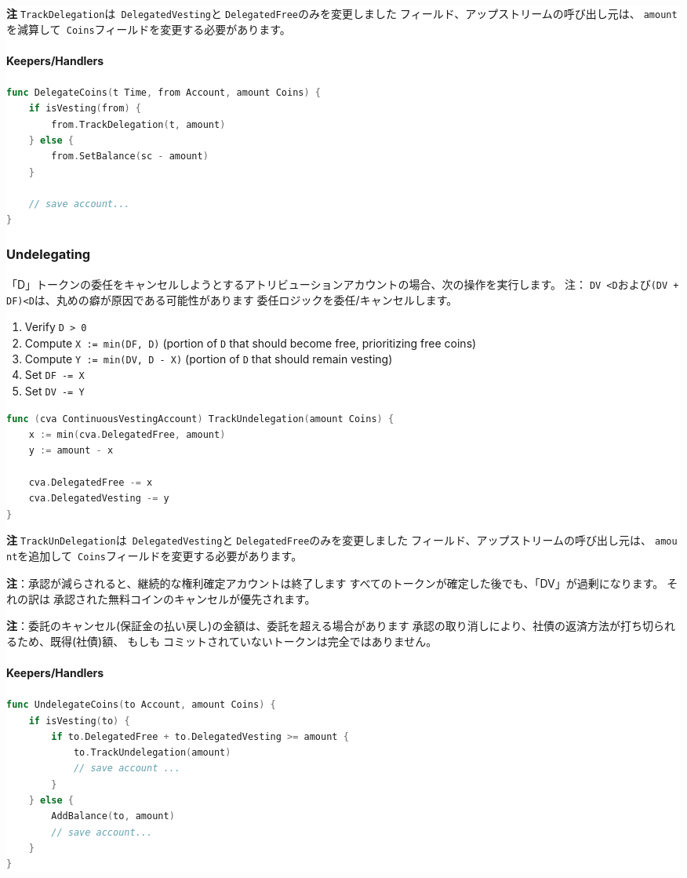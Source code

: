 **注** `TrackDelegation`は` DelegatedVesting`と `DelegatedFree`のみを変更しました
フィールド、アップストリームの呼び出し元は、 `amount`を減算して` Coins`フィールドを変更する必要があります。

#### Keepers/Handlers

```go
func DelegateCoins(t Time, from Account, amount Coins) {
    if isVesting(from) {
        from.TrackDelegation(t, amount)
    } else {
        from.SetBalance(sc - amount)
    }

    // save account...
}
```

### Undelegating

「D」トークンの委任をキャンセルしようとするアトリビューションアカウントの場合、次の操作を実行します。
注： `DV <D`および`(DV + DF)<D`は、丸めの癖が原因である可能性があります
委任ロジックを委任/キャンセルします。

1. Verify `D > 0`
2. Compute `X := min(DF, D)` (portion of `D` that should become free, prioritizing free coins)
3. Compute `Y := min(DV, D - X)` (portion of `D` that should remain vesting)
4. Set `DF -= X`
5. Set `DV -= Y`

```go
func (cva ContinuousVestingAccount) TrackUndelegation(amount Coins) {
    x := min(cva.DelegatedFree, amount)
    y := amount - x

    cva.DelegatedFree -= x
    cva.DelegatedVesting -= y
}
```

**注** `TrackUnDelegation`は` DelegatedVesting`と `DelegatedFree`のみを変更しました
フィールド、アップストリームの呼び出し元は、 `amount`を追加して` Coins`フィールドを変更する必要があります。

**注**：承認が減らされると、継続的な権利確定アカウントは終了します
すべてのトークンが確定した後でも、「DV」が過剰になります。 それの訳は
承認された無料コインのキャンセルが優先されます。

**注**：委託のキャンセル(保証金の払い戻し)の金額は、委託を超える場合があります
承認の取り消しにより、社債の返済方法が打ち切られるため、既得(社債)額、
もしも
コミットされていないトークンは完全ではありません。

#### Keepers/Handlers

```go
func UndelegateCoins(to Account, amount Coins) {
    if isVesting(to) {
        if to.DelegatedFree + to.DelegatedVesting >= amount {
            to.TrackUndelegation(amount)
            // save account ...
        }
    } else {
        AddBalance(to, amount)
        // save account...
    }
}
```
